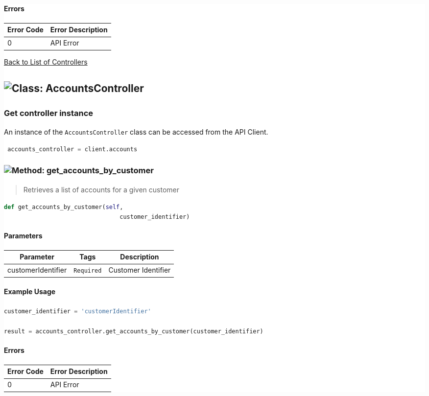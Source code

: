 #### Errors

| Error Code | Error Description |
|------------|-------------------|
| 0 | API Error |




[Back to List of Controllers](#list_of_controllers)

## <a name="accounts_controller"></a>![Class: ](https://apidocs.io/img/class.png ".AccountsController") AccountsController

### Get controller instance

An instance of the ``` AccountsController ``` class can be accessed from the API Client.

```python
 accounts_controller = client.accounts
```

### <a name="get_accounts_by_customer"></a>![Method: ](https://apidocs.io/img/method.png ".AccountsController.get_accounts_by_customer") get_accounts_by_customer

> Retrieves a list of accounts for a given customer

```python
def get_accounts_by_customer(self,
                                 customer_identifier)
```

#### Parameters

| Parameter | Tags | Description |
|-----------|------|-------------|
| customerIdentifier |  ``` Required ```  | Customer Identifier |



#### Example Usage

```python
customer_identifier = 'customerIdentifier'

result = accounts_controller.get_accounts_by_customer(customer_identifier)

```

#### Errors

| Error Code | Error Description |
|------------|-------------------|
| 0 | API Error |
